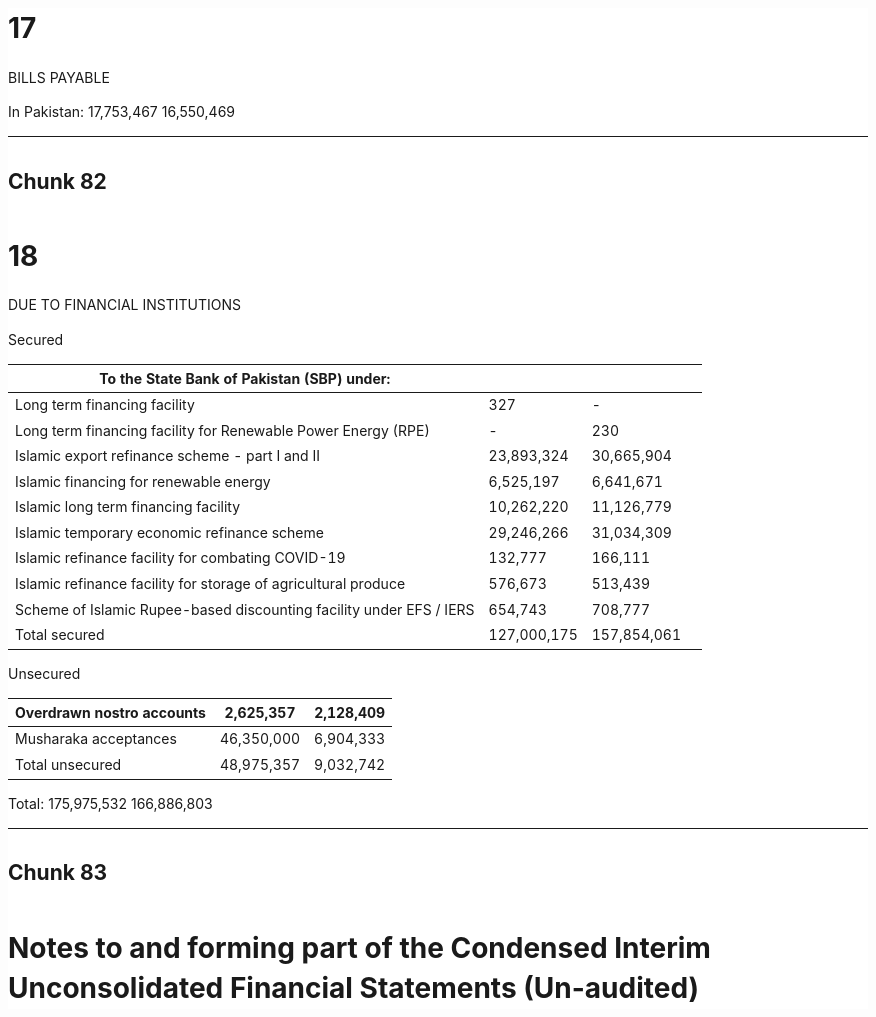 # 17

BILLS PAYABLE

In Pakistan: 17,753,467 16,550,469

---

## Chunk 82

# 18

DUE TO FINANCIAL INSTITUTIONS

Secured

|To the State Bank of Pakistan (SBP) under:| | | |
|---|---|---|---|
|Long term financing facility|327|-| |
|Long term financing facility for Renewable Power Energy (RPE)|-|230| |
|Islamic export refinance scheme - part I and II|23,893,324|30,665,904| |
|Islamic financing for renewable energy|6,525,197|6,641,671| |
|Islamic long term financing facility|10,262,220|11,126,779| |
|Islamic temporary economic refinance scheme|29,246,266|31,034,309| |
|Islamic refinance facility for combating COVID-19|132,777|166,111| |
|Islamic refinance facility for storage of agricultural produce|576,673|513,439| |
|Scheme of Islamic Rupee-based discounting facility under EFS / IERS|654,743|708,777| |
|Total secured|127,000,175|157,854,061| |

Unsecured

|Overdrawn nostro accounts|2,625,357|2,128,409|
|---|---|---|
|Musharaka acceptances|46,350,000|6,904,333|
|Total unsecured|48,975,357|9,032,742|

Total: 175,975,532 166,886,803

---

## Chunk 83

# Notes to and forming part of the Condensed Interim Unconsolidated Financial Statements (Un-audited)
